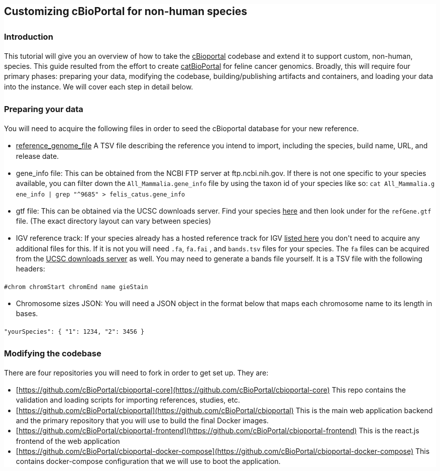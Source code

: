 ## Customizing cBioPortal for non-human species
### Introduction

This tutorial will give you an overview of how to take the [cBioportal](https://cbioportal.org) codebase and extend it to support custom, non-human, species. This guide resulted from the effort to create [catBioPortal](https://catbioportal.org) for feline cancer genomics. Broadly, this will require four primary phases: preparing your data, modifying the codebase, building/publishing artifacts and containers, and loading your data into the instance. We will cover each step in detail below.

### Preparing your data
You will need to acquire the following files in order to seed the cBioportal database for your new reference.
 - [reference_genome_file](https://github.com/cBioPortal/cbioportal/blob/master/docs/Import-reference-genome.md) A TSV file describing the reference you intend to import, including the species, build name, URL, and release date.
 
 - gene_info file: This can be obtained from the NCBI FTP server at   ftp.ncbi.nih.gov. If there is not one specific to your species available, you can filter down the `All_Mammalia.gene_info` file by using the taxon id of your species like so: `cat All_Mammalia.gene_info | grep "^9685" > felis_catus.gene_info`
 
- gtf file: This can be obtained via the UCSC downloads server. Find your species [here](https://hgdownload.soe.ucsc.edu/downloads.html) and then look under for the `refGene.gtf` file. (The exact directory layout can vary between species)

- IGV reference track: If your species already has a hosted reference track for IGV [listed here](https://igv.org/doc/igvjs/#Reference-Genome/) you don't need to acquire any additional files for this. If it is not you will need `.fa`, `fa.fai` , and `bands.tsv` files for your species. The `fa` files can be acquired from the [UCSC downloads server](https://hgdownload.soe.ucsc.edu/downloads.html) as well. You may need to generate a bands file yourself. It is a TSV file with the following headers:

```
#chrom chromStart chromEnd name gieStain
```

- Chromosome sizes JSON: You will need a JSON object in the format below that maps each chromosome name to its length in bases.
```
"yourSpecies": { "1": 1234, "2": 3456 }
```

### Modifying the codebase
There are four repositories you will need to fork in order to get set up. They are:

 - [https://github.com/cBioPortal/cbioportal-core](https://github.com/cBioPortal/cbioportal-core) This repo contains the validation and loading scripts for importing references, studies, etc.
 - [https://github.com/cBioPortal/cbioportal](https://github.com/cBioPortal/cbioportal) This is the main web application backend and the primary repository that you will use to build the final Docker images.
 - [https://github.com/cBioPortal/cbioportal-frontend](https://github.com/cBioPortal/cbioportal-frontend) This is the react.js frontend of the web application
 - [https://github.com/cBioPortal/cbioportal-docker-compose](https://github.com/cBioPortal/cbioportal-docker-compose) This contains docker-compose configuration that we will use to boot the application.
